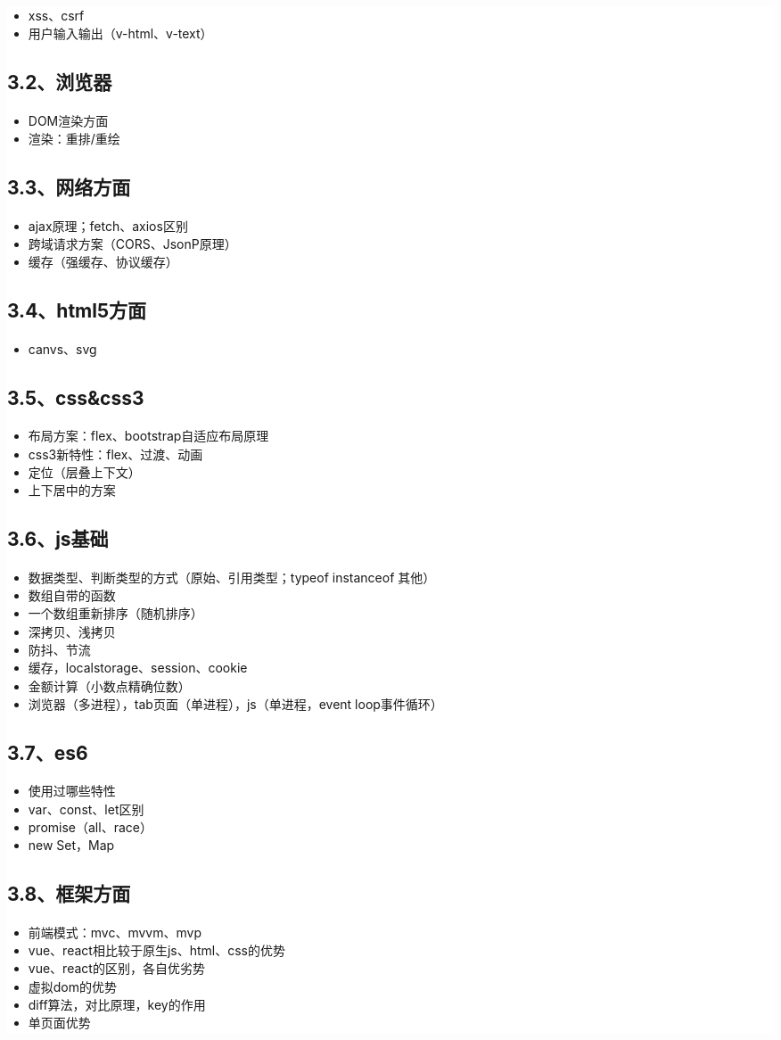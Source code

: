 * xss、csrf
* 用户输入输出（v-html、v-text）

3.2、浏览器
------

* DOM渲染方面
* 渲染：重排/重绘

3.3、网络方面
------

* ajax原理；fetch、axios区别
* 跨域请求方案（CORS、JsonP原理）
* 缓存（强缓存、协议缓存）

3.4、html5方面
------

* canvs、svg

3.5、css&css3
------

* 布局方案：flex、bootstrap自适应布局原理
* css3新特性：flex、过渡、动画
* 定位（层叠上下文）
* 上下居中的方案

3.6、js基础
------

* 数据类型、判断类型的方式（原始、引用类型；typeof instanceof 其他）
* 数组自带的函数
* 一个数组重新排序（随机排序）
* 深拷贝、浅拷贝
* 防抖、节流
* 缓存，localstorage、session、cookie
* 金额计算（小数点精确位数）
* 浏览器（多进程），tab页面（单进程），js（单进程，event loop事件循环）

3.7、es6
------

* 使用过哪些特性
* var、const、let区别
* promise（all、race）
* new Set，Map

3.8、框架方面
------

* 前端模式：mvc、mvvm、mvp
* vue、react相比较于原生js、html、css的优势
* vue、react的区别，各自优劣势
* 虚拟dom的优势
* diff算法，对比原理，key的作用
* 单页面优势
